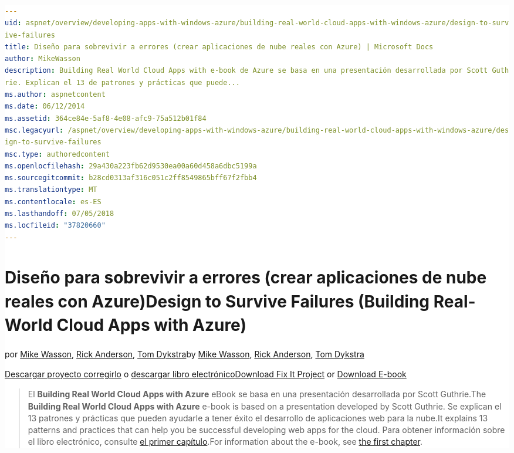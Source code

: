 ```yaml
---
uid: aspnet/overview/developing-apps-with-windows-azure/building-real-world-cloud-apps-with-windows-azure/design-to-survive-failures
title: Diseño para sobrevivir a errores (crear aplicaciones de nube reales con Azure) | Microsoft Docs
author: MikeWasson
description: Building Real World Cloud Apps with e-book de Azure se basa en una presentación desarrollada por Scott Guthrie. Explican el 13 de patrones y prácticas que puede...
ms.author: aspnetcontent
ms.date: 06/12/2014
ms.assetid: 364ce84e-5af8-4e08-afc9-75a512b01f84
msc.legacyurl: /aspnet/overview/developing-apps-with-windows-azure/building-real-world-cloud-apps-with-windows-azure/design-to-survive-failures
msc.type: authoredcontent
ms.openlocfilehash: 29a430a223fb62d9530ea00a60d458a6dbc5199a
ms.sourcegitcommit: b28cd0313af316c051c2ff8549865bff67f2fbb4
ms.translationtype: MT
ms.contentlocale: es-ES
ms.lasthandoff: 07/05/2018
ms.locfileid: "37820660"
---
```

<a name="design-to-survive-failures-building-real-world-cloud-apps-with-azure"></a><span data-ttu-id="2bbf1-104">Diseño para sobrevivir a errores (crear aplicaciones de nube reales con Azure)</span><span class="sxs-lookup"><span data-stu-id="2bbf1-104">Design to Survive Failures (Building Real-World Cloud Apps with Azure)</span></span>
====================
<span data-ttu-id="2bbf1-105">por [Mike Wasson](https://github.com/MikeWasson), [Rick Anderson](https://github.com/Rick-Anderson), [Tom Dykstra](https://github.com/tdykstra)</span><span class="sxs-lookup"><span data-stu-id="2bbf1-105">by [Mike Wasson](https://github.com/MikeWasson), [Rick Anderson](https://github.com/Rick-Anderson), [Tom Dykstra](https://github.com/tdykstra)</span></span>

<span data-ttu-id="2bbf1-106">[Descargar proyecto corregirlo](http://code.msdn.microsoft.com/Fix-It-app-for-Building-cdd80df4) o [descargar libro electrónico](http://blogs.msdn.com/b/microsoft_press/archive/2014/07/23/free-ebook-building-cloud-apps-with-microsoft-azure.aspx)</span><span class="sxs-lookup"><span data-stu-id="2bbf1-106">[Download Fix It Project](http://code.msdn.microsoft.com/Fix-It-app-for-Building-cdd80df4) or [Download E-book](http://blogs.msdn.com/b/microsoft_press/archive/2014/07/23/free-ebook-building-cloud-apps-with-microsoft-azure.aspx)</span></span>

> <span data-ttu-id="2bbf1-107">El **Building Real World Cloud Apps with Azure** eBook se basa en una presentación desarrollada por Scott Guthrie.</span><span class="sxs-lookup"><span data-stu-id="2bbf1-107">The **Building Real World Cloud Apps with Azure** e-book is based on a presentation developed by Scott Guthrie.</span></span> <span data-ttu-id="2bbf1-108">Se explican el 13 patrones y prácticas que pueden ayudarle a tener éxito el desarrollo de aplicaciones web para la nube.</span><span class="sxs-lookup"><span data-stu-id="2bbf1-108">It explains 13 patterns and practices that can help you be successful developing web apps for the cloud.</span></span> <span data-ttu-id="2bbf1-109">Para obtener información sobre el libro electrónico, consulte [el primer capítulo](introduction.md).</span><span class="sxs-lookup"><span data-stu-id="2bbf1-109">For information about the e-book, see [the first chapter](introduction.md).</span></span>

